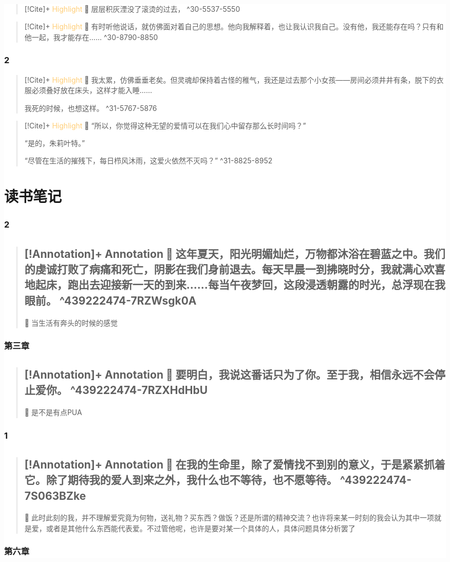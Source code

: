 > [!Cite]+ <span style="color: #ffce78;">Highlight</span>
> 📌 层层积灰湮没了滚烫的过去，
> ^30-5537-5550

> [!Cite]+ <span style="color: #ffce78;">Highlight</span>
> 📌 有时听他说话，就仿佛面对着自己的思想。他向我解释着，也让我认识我自己。没有他，我还能存在吗？只有和他一起，我才能存在……
> ^30-8790-8850
### 2

> [!Cite]+ <span style="color: #ffce78;">Highlight</span>
> 📌 我太累，仿佛垂垂老矣。但灵魂却保持着古怪的稚气，我还是过去那个小女孩——房间必须井井有条，脱下的衣服必须叠好放在床头，这样才能入睡……
>
>我死的时候，也想这样。
> ^31-5767-5876

> [!Cite]+ <span style="color: #ffce78;">Highlight</span>
> 📌 “所以，你觉得这种无望的爱情可以在我们心中留存那么长时间吗？”
>
>“是的，朱莉叶特。”
>
>“尽管在生活的摧残下，每日栉风沐雨，这爱火依然不灭吗？”
> ^31-8825-8952
# 读书笔记

### 2

> [!Annotation]+ <span style="color: ;">Annotation</span>
> 📌 这年夏天，阳光明媚灿烂，万物都沐浴在碧蓝之中。我们的虔诚打败了病痛和死亡，阴影在我们身前退去。每天早晨一到拂晓时分，我就满心欢喜地起床，跑出去迎接新一天的到来……每当午夜梦回，这段浸透朝露的时光，总浮现在我眼前。 
> ^439222474-7RZWsgk0A
> ---
> 💭 当生活有奔头的时候的感觉

### 第三章

> [!Annotation]+ <span style="color: ;">Annotation</span>
> 📌 要明白，我说这番话只为了你。至于我，相信永远不会停止爱你。 
> ^439222474-7RZXHdHbU
> ---
> 💭 是不是有点PUA

### 1

> [!Annotation]+ <span style="color: ;">Annotation</span>
> 📌 在我的生命里，除了爱情找不到别的意义，于是紧紧抓着它。除了期待我的爱人到来之外，我什么也不等待，也不愿等待。 
> ^439222474-7S063BZke
> ---
> 💭 此时此刻的我，并不理解爱究竟为何物，送礼物？买东西？做饭？还是所谓的精神交流？也许将来某一时刻的我会认为其中一项就是爱，或者是其他什么东西能代表爱。不过管他呢，也许是要对某一个具体的人，具体问题具体分析罢了

### 第六章
